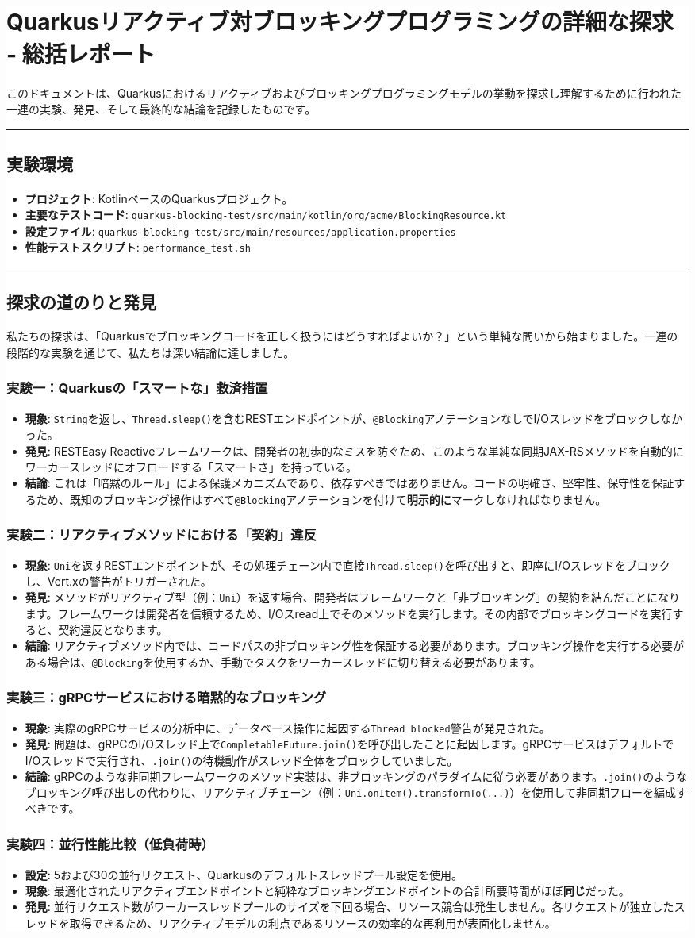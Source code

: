 # Quarkusリアクティブ対ブロッキングプログラミングの詳細な探求 - 総括レポート

このドキュメントは、Quarkusにおけるリアクティブおよびブロッキングプログラミングモデルの挙動を探求し理解するために行われた一連の実験、発見、そして最終的な結論を記録したものです。

---

## 実験環境

*   **プロジェクト**: KotlinベースのQuarkusプロジェクト。
*   **主要なテストコード**: `quarkus-blocking-test/src/main/kotlin/org/acme/BlockingResource.kt`
*   **設定ファイル**: `quarkus-blocking-test/src/main/resources/application.properties`
*   **性能テストスクリプト**: `performance_test.sh`

---

## 探求の道のりと発見

私たちの探求は、「Quarkusでブロッキングコードを正しく扱うにはどうすればよいか？」という単純な問いから始まりました。一連の段階的な実験を通じて、私たちは深い結論に達しました。

### 実験一：Quarkusの「スマートな」救済措置

*   **現象**: `String`を返し、`Thread.sleep()`を含むRESTエンドポイントが、`@Blocking`アノテーションなしでI/Oスレッドをブロックしなかった。
*   **発見**: RESTEasy Reactiveフレームワークは、開発者の初歩的なミスを防ぐため、このような単純な同期JAX-RSメソッドを自動的にワーカースレッドにオフロードする「スマートさ」を持っている。
*   **結論**: これは「暗黙のルール」による保護メカニズムであり、依存すべきではありません。コードの明確さ、堅牢性、保守性を保証するため、既知のブロッキング操作はすべて`@Blocking`アノテーションを付けて**明示的に**マークしなければなりません。

### 実験二：リアクティブメソッドにおける「契約」違反

*   **現象**: `Uni`を返すRESTエンドポイントが、その処理チェーン内で直接`Thread.sleep()`を呼び出すと、即座にI/Oスレッドをブロックし、Vert.xの警告がトリガーされた。
*   **発見**: メソッドがリアクティブ型（例：`Uni`）を返す場合、開発者はフレームワークと「非ブロッキング」の契約を結んだことになります。フレームワークは開発者を信頼するため、I/Oスread上でそのメソッドを実行します。その内部でブロッキングコードを実行すると、契約違反となります。
*   **結論**: リアクティブメソッド内では、コードパスの非ブロッキング性を保証する必要があります。ブロッキング操作を実行する必要がある場合は、`@Blocking`を使用するか、手動でタスクをワーカースレッドに切り替える必要があります。

### 実験三：gRPCサービスにおける暗黙的なブロッキング

*   **現象**: 実際のgRPCサービスの分析中に、データベース操作に起因する`Thread blocked`警告が発見された。
*   **発見**: 問題は、gRPCのI/Oスレッド上で`CompletableFuture.join()`を呼び出したことに起因します。gRPCサービスはデフォルトでI/Oスレッドで実行され、`.join()`の待機動作がスレッド全体をブロックしていました。
*   **結論**: gRPCのような非同期フレームワークのメソッド実装は、非ブロッキングのパラダイムに従う必要があります。`.join()`のようなブロッキング呼び出しの代わりに、リアクティブチェーン（例：`Uni.onItem().transformTo(...)`）を使用して非同期フローを編成すべきです。

### 実験四：並行性能比較（低負荷時）

*   **設定**: 5および30の並行リクエスト、Quarkusのデフォルトスレッドプール設定を使用。
*   **現象**: 最適化されたリアクティブエンドポイントと純粋なブロッキングエンドポイントの合計所要時間がほぼ**同じ**だった。
*   **発見**: 並行リクエスト数がワーカースレッドプールのサイズを下回る場合、リソース競合は発生しません。各リクエストが独立したスレッドを取得できるため、リアクティブモデルの利点であるリソースの効率的な再利用が表面化しません。
